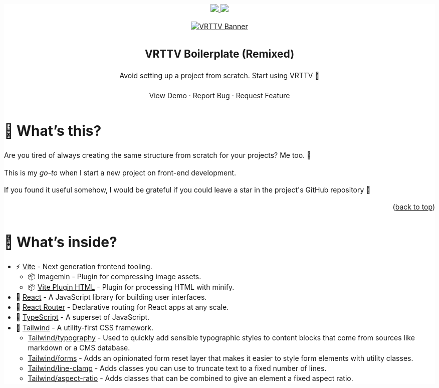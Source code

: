 <div id="top"></div>



<p align="center">
  <a href="https://github.com/Drumpy/vrttv-boilerplate/stargazers">
    <img src="https://img.shields.io/github/stars/Drumpy/vrttv-boilerplate.svg?style=for-the-badge" />
  </a>
  <a href="https://github.com/Drumpy/vrttv-boilerplate/issues">
    <img src="https://img.shields.io/github/issues/Drumpy/vrttv-boilerplate.svg?style=for-the-badge" />
  </a>
</p>


<div align="center">
  <a href="#">
    <img src="https://i.ibb.co/mqPXzct/VRTTV-Banner.png" alt="VRTTV Banner">
  </a>

  <h2 align="center">VRTTV Boilerplate (Remixed)</h2>
  <p align="center">
    Avoid setting up a project from scratch. Start using VRTTV 🎉
    <br />
    <br />
    <a href="https://vrttv-boilerplate.vercel.app/">View Demo</a>
    ·
    <a href="https://github.com/Drumpy/vrttv-boilerplate/issues">Report Bug</a>
    ·
    <a href="https://github.com/Drumpy/vrttv-boilerplate/issues">Request Feature</a>
  </p>
</div>



# 🤔 What’s this?

Are you tired of always creating the same structure from scratch for your projects? Me too. 🥱

This is my _go-to_ when I start a new project on front-end development.

If you found it useful somehow, I would be grateful if you could leave a star in the project's GitHub repository 💚

<p align="right">(<a href="#top">back to top</a>)</p>

# 🔮 What’s inside?

- ⚡ [Vite](https://vitejs.dev/) - Next generation frontend tooling.
  - 📦 [Imagemin](https://github.com/vbenjs/vite-plugin-imagemin) - Plugin for compressing image assets.
  - 📦 [Vite Plugin HTML](https://github.com/vbenjs/vite-plugin-html) - Plugin for processing HTML with minify.
- 🌟 [React](https://reactjs.org/) - A JavaScript library for building user interfaces.
- 🔀 [React Router](https://reactrouter.com/docs/en/v6/getting-started/overview) - Declarative routing for React apps at any scale.
- 💜 [TypeScript](https://www.typescriptlang.org/) - A superset of JavaScript.
- 🎨 [Tailwind](https://tailwindcss.com/) - A utility-first CSS framework.
  - [Tailwind/typography](https://tailwindcss.com/docs/typography-plugin) - Used to quickly add sensible typographic styles to content blocks that come from sources like markdown or a CMS database.
  - [Tailwind/forms](https://github.com/tailwindlabs/tailwindcss-forms) - Adds an opinionated form reset layer that makes it easier to style form elements with utility classes.
  - [Tailwind/line-clamp](https://github.com/tailwindlabs/tailwindcss-line-clamp) - Adds classes you can use to truncate text to a fixed number of lines.
  - [Tailwind/aspect-ratio](https://github.com/tailwindlabs/tailwindcss-aspect-ratio) - Adds classes that can be combined to give an element a fixed aspect ratio.